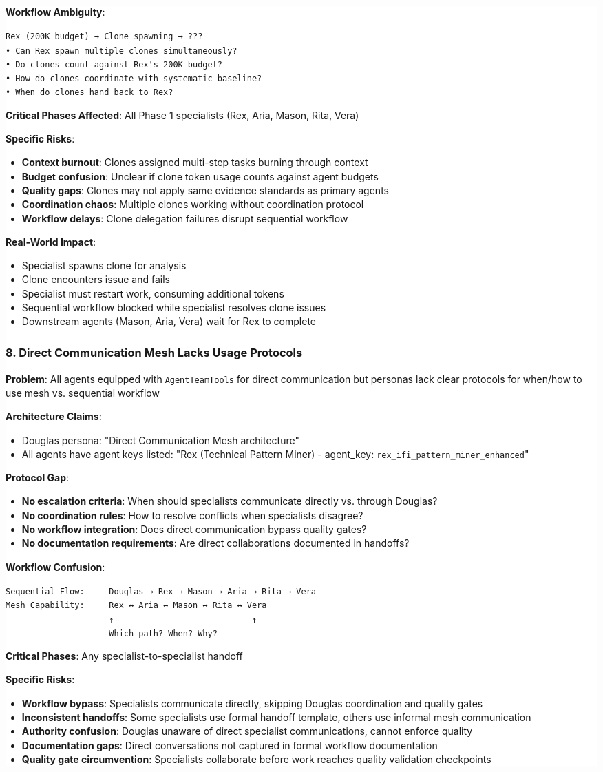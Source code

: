 **Workflow Ambiguity**:
```
Rex (200K budget) → Clone spawning → ??? 
• Can Rex spawn multiple clones simultaneously?
• Do clones count against Rex's 200K budget?
• How do clones coordinate with systematic baseline?
• When do clones hand back to Rex?
```

**Critical Phases Affected**: All Phase 1 specialists (Rex, Aria, Mason, Rita, Vera)

**Specific Risks**:
- **Context burnout**: Clones assigned multi-step tasks burning through context
- **Budget confusion**: Unclear if clone token usage counts against agent budgets
- **Quality gaps**: Clones may not apply same evidence standards as primary agents
- **Coordination chaos**: Multiple clones working without coordination protocol
- **Workflow delays**: Clone delegation failures disrupt sequential workflow

**Real-World Impact**:
- Specialist spawns clone for analysis
- Clone encounters issue and fails
- Specialist must restart work, consuming additional tokens
- Sequential workflow blocked while specialist resolves clone issues
- Downstream agents (Mason, Aria, Vera) wait for Rex to complete

### 8. Direct Communication Mesh Lacks Usage Protocols

**Problem**: All agents equipped with `AgentTeamTools` for direct communication but personas lack clear protocols for when/how to use mesh vs. sequential workflow

**Architecture Claims**:
- Douglas persona: "Direct Communication Mesh architecture"
- All agents have agent keys listed: "Rex (Technical Pattern Miner) - agent_key: `rex_ifi_pattern_miner_enhanced`"

**Protocol Gap**:
- **No escalation criteria**: When should specialists communicate directly vs. through Douglas?
- **No coordination rules**: How to resolve conflicts when specialists disagree?
- **No workflow integration**: Does direct communication bypass quality gates?
- **No documentation requirements**: Are direct collaborations documented in handoffs?

**Workflow Confusion**:
```
Sequential Flow:     Douglas → Rex → Mason → Aria → Rita → Vera
Mesh Capability:     Rex ↔ Aria ↔ Mason ↔ Rita ↔ Vera
                     ↑                            ↑
                     Which path? When? Why?
```

**Critical Phases**: Any specialist-to-specialist handoff

**Specific Risks**:
- **Workflow bypass**: Specialists communicate directly, skipping Douglas coordination and quality gates
- **Inconsistent handoffs**: Some specialists use formal handoff template, others use informal mesh communication
- **Authority confusion**: Douglas unaware of direct specialist communications, cannot enforce quality
- **Documentation gaps**: Direct conversations not captured in formal workflow documentation
- **Quality gate circumvention**: Specialists collaborate before work reaches quality validation checkpoints
